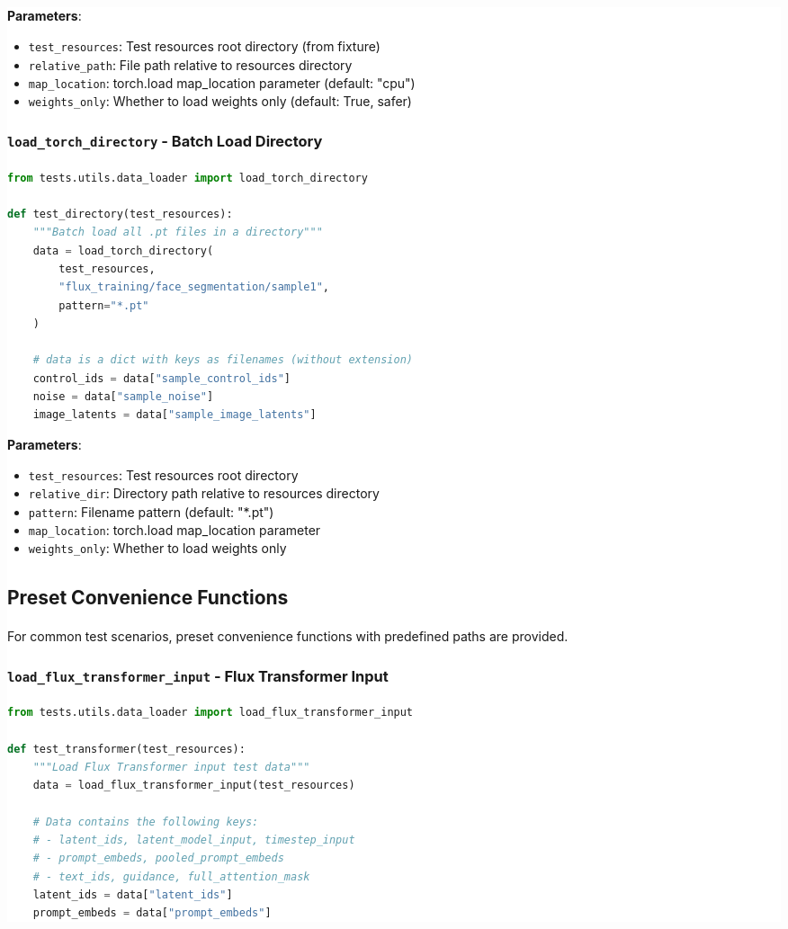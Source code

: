 **Parameters**:
- `test_resources`: Test resources root directory (from fixture)
- `relative_path`: File path relative to resources directory
- `map_location`: torch.load map_location parameter (default: "cpu")
- `weights_only`: Whether to load weights only (default: True, safer)

### `load_torch_directory` - Batch Load Directory

```python
from tests.utils.data_loader import load_torch_directory

def test_directory(test_resources):
    """Batch load all .pt files in a directory"""
    data = load_torch_directory(
        test_resources,
        "flux_training/face_segmentation/sample1",
        pattern="*.pt"
    )

    # data is a dict with keys as filenames (without extension)
    control_ids = data["sample_control_ids"]
    noise = data["sample_noise"]
    image_latents = data["sample_image_latents"]
```

**Parameters**:
- `test_resources`: Test resources root directory
- `relative_dir`: Directory path relative to resources directory
- `pattern`: Filename pattern (default: "*.pt")
- `map_location`: torch.load map_location parameter
- `weights_only`: Whether to load weights only

## Preset Convenience Functions

For common test scenarios, preset convenience functions with predefined paths are provided.

### `load_flux_transformer_input` - Flux Transformer Input

```python
from tests.utils.data_loader import load_flux_transformer_input

def test_transformer(test_resources):
    """Load Flux Transformer input test data"""
    data = load_flux_transformer_input(test_resources)

    # Data contains the following keys:
    # - latent_ids, latent_model_input, timestep_input
    # - prompt_embeds, pooled_prompt_embeds
    # - text_ids, guidance, full_attention_mask
    latent_ids = data["latent_ids"]
    prompt_embeds = data["prompt_embeds"]
```
